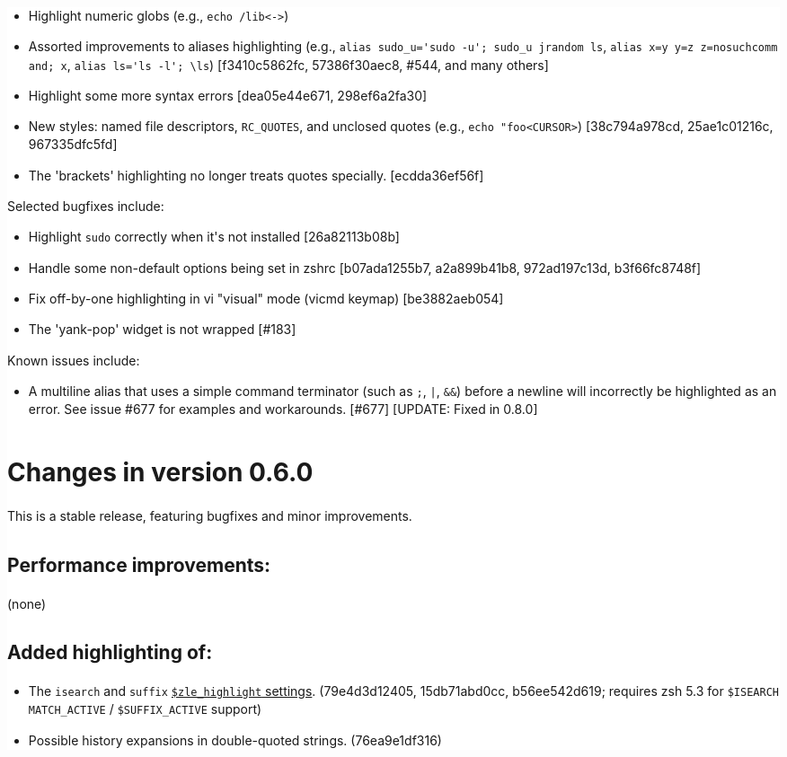 - Highlight numeric globs (e.g., `echo /lib<->`)

- Assorted improvements to aliases highlighting
  (e.g.,
  `alias sudo_u='sudo -u'; sudo_u jrandom ls`,
  `alias x=y y=z z=nosuchcommand; x`,
  `alias ls='ls -l'; \ls`)
  [f3410c5862fc, 57386f30aec8, #544, and many others]

- Highlight some more syntax errors
  [dea05e44e671, 298ef6a2fa30]

- New styles: named file descriptors, `RC_QUOTES`, and unclosed quotes (e.g., `echo "foo<CURSOR>`)
  [38c794a978cd, 25ae1c01216c, 967335dfc5fd]

- The 'brackets' highlighting no longer treats quotes specially.
  [ecdda36ef56f]

Selected bugfixes include:

- Highlight `sudo` correctly when it's not installed
  [26a82113b08b]

- Handle some non-default options being set in zshrc
  [b07ada1255b7, a2a899b41b8, 972ad197c13d, b3f66fc8748f]

- Fix off-by-one highlighting in vi "visual" mode (vicmd keymap)
  [be3882aeb054]

- The 'yank-pop' widget is not wrapped
  [#183]

Known issues include:

- A multiline alias that uses a simple command terminator (such as `;`, `|`, `&&`)
  before a newline will incorrectly be highlighted as an error. See issue #677 for examples and workarounds.
  [#677]
  [UPDATE: Fixed in 0.8.0]

# Changes in version 0.6.0

This is a stable release, featuring bugfixes and minor improvements.

## Performance improvements:

(none)

## Added highlighting of:

- The `isearch` and `suffix` [`$zle_highlight` settings][zshzle-Character-Highlighting].
  (79e4d3d12405, 15db71abd0cc, b56ee542d619; requires zsh 5.3 for `$ISEARCHMATCH_ACTIVE` / `$SUFFIX_ACTIVE` support)

[zshzle-Character-Highlighting]: http://zsh.sourceforge.net/Doc/Release/Zsh-Line-Editor.html#Character-Highlighting

- Possible history expansions in double-quoted strings.
  (76ea9e1df316)


[zshcompsys-Standard-Styles]: http://zsh.sourceforge.net/Doc/Release/Completion-System.html#Standard-Styles
[zshcompsys-Standard-Styles-format]: http://zsh.sourceforge.net/Doc/Release/Completion-System.html#index-format_002c-completion-style